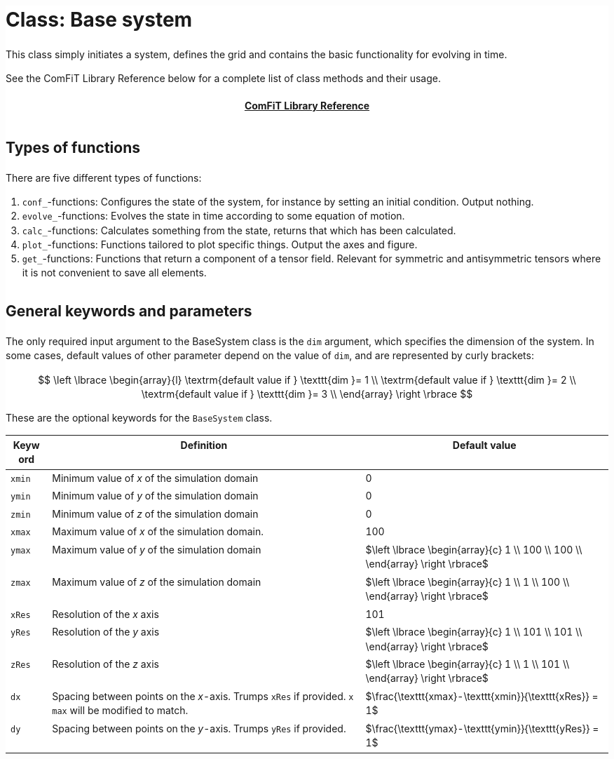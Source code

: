 # Class: Base system

This class simply initiates a system, defines the grid and contains the basic functionality for evolving in time.

See the ComFiT Library Reference below for a complete list of class methods and their usage.

<div class="grid cards" style="display: flex; flex-wrap: wrap;">
    <a href="https://comfitlib.com/library_reference/core/" class="card" style="min-width: 160px; flex: 0 1 calc(100.00% - 10px); margin: 5px;">
        <div style="text-align: center;">
            <strong> ComFiT Library Reference </strong>
        </div>
    </a>
</div>

## Types of functions

There are five different types of functions:

1. `conf_`-functions: Configures the state of the system, for instance by setting an initial condition. Output nothing.
2. `evolve_`-functions: Evolves the state in time according to some equation of motion.
3. `calc_`-functions: Calculates something from the state, returns that which has been calculated.
4. `plot_`-functions: Functions tailored to plot specific things. Output the axes and figure.
5. `get_`-functions: Functions that return a component of a tensor field. Relevant for symmetric and antisymmetric tensors where it is not convenient to save all elements.

## General keywords and parameters

The only required input argument to the BaseSystem class is the `dim` argument, which specifies the dimension of the system.
In some cases, default values of other parameter depend on the value of `dim`, and are represented by curly brackets:

$$
\left \lbrace \begin{array}{l} \textrm{default value if } \texttt{dim }= 1 \\ \textrm{default value if } \texttt{dim }= 2  \\ \textrm{default value if } \texttt{dim }= 3  \\ \end{array} \right \rbrace
$$

These are the optional keywords for the `BaseSystem` class.

| Keyword | Definition | Default value|
|---------|------------|--------------|
| `xmin`  | Minimum value of $x$ of the simulation domain | $0$ |
| `ymin`  | Minimum value of $y$ of the simulation domain | $0$ |
| `zmin`  | Minimum value of $z$ of the simulation domain | $0$ |
| `xmax`  | Maximum value of $x$ of the simulation domain. | $100$ |
| `ymax`  | Maximum value of $y$ of the simulation domain | $\left \lbrace \begin{array}{c} 1 \\ 100 \\ 100 \\ \end{array} \right \rbrace$ |
| `zmax`  | Maximum value of $z$ of the simulation domain | $\left \lbrace \begin{array}{c} 1 \\ 1 \\  100 \\ \end{array} \right \rbrace$ |
| `xRes`  | Resolution of the $x$ axis | $101$ |
| `yRes`  | Resolution of the $y$ axis | $\left \lbrace \begin{array}{c} 1 \\ 101 \\  101 \\ \end{array} \right \rbrace$ |
| `zRes`  | Resolution of the $z$ axis | $\left \lbrace \begin{array}{c} 1 \\ 1 \\  101 \\ \end{array} \right \rbrace$ |
| `dx`    | Spacing between points on the $x$-axis. Trumps `xRes` if provided. `xmax` will be modified to match. | $\frac{\texttt{xmax}-\texttt{xmin}}{\texttt{xRes}} = 1$ |
| `dy`    | Spacing between points on the $y$-axis. Trumps `yRes` if provided. | $\frac{\texttt{ymax}-\texttt{ymin}}{\texttt{yRes}} = 1$ |